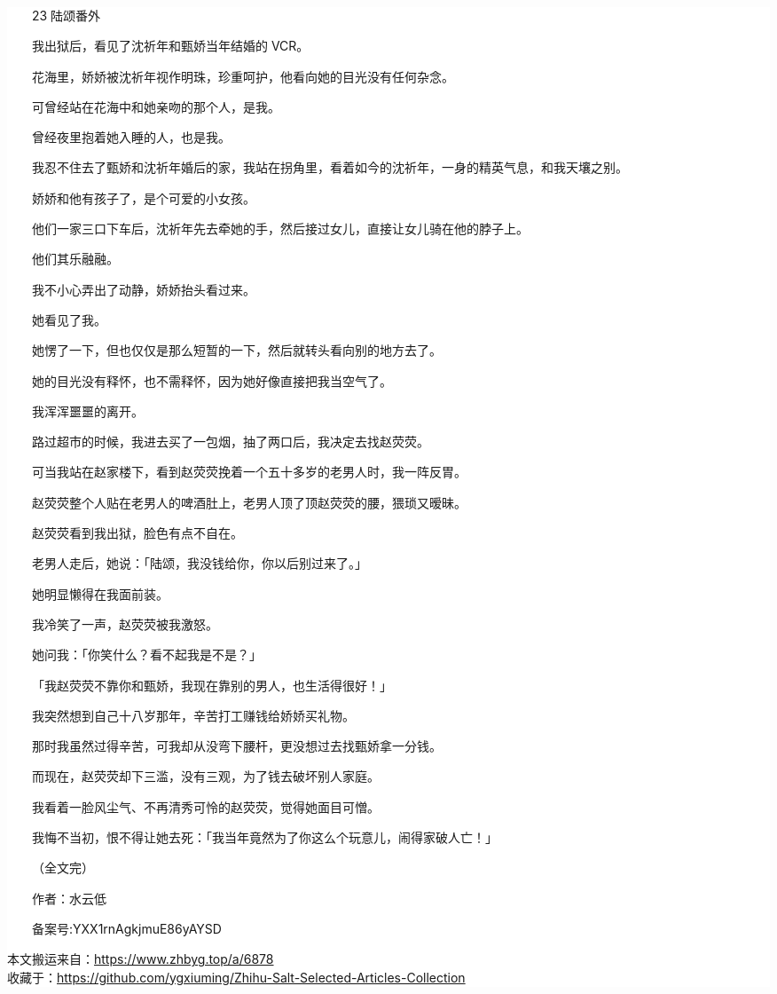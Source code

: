 &emsp;&emsp;23 陆颂番外  
  
&emsp;&emsp;我出狱后，看见了沈祈年和甄娇当年结婚的 VCR。  
  
&emsp;&emsp;花海里，娇娇被沈祈年视作明珠，珍重呵护，他看向她的目光没有任何杂念。  
  
&emsp;&emsp;可曾经站在花海中和她亲吻的那个人，是我。  
  
&emsp;&emsp;曾经夜里抱着她入睡的人，也是我。  
  
&emsp;&emsp;我忍不住去了甄娇和沈祈年婚后的家，我站在拐角里，看着如今的沈祈年，一身的精英气息，和我天壤之别。  
  
&emsp;&emsp;娇娇和他有孩子了，是个可爱的小女孩。  
  
&emsp;&emsp;他们一家三口下车后，沈祈年先去牵她的手，然后接过女儿，直接让女儿骑在他的脖子上。  
  
&emsp;&emsp;他们其乐融融。  
  
&emsp;&emsp;我不小心弄出了动静，娇娇抬头看过来。  
  
&emsp;&emsp;她看见了我。  
  
&emsp;&emsp;她愣了一下，但也仅仅是那么短暂的一下，然后就转头看向别的地方去了。  
  
&emsp;&emsp;她的目光没有释怀，也不需释怀，因为她好像直接把我当空气了。  
  
&emsp;&emsp;我浑浑噩噩的离开。  
  
&emsp;&emsp;路过超市的时候，我进去买了一包烟，抽了两口后，我决定去找赵荧荧。  
  
&emsp;&emsp;可当我站在赵家楼下，看到赵荧荧挽着一个五十多岁的老男人时，我一阵反胃。  
  
&emsp;&emsp;赵荧荧整个人贴在老男人的啤酒肚上，老男人顶了顶赵荧荧的腰，猥琐又暧昧。  
  
&emsp;&emsp;赵荧荧看到我出狱，脸色有点不自在。  
  
&emsp;&emsp;老男人走后，她说：「陆颂，我没钱给你，你以后别过来了。」  
  
&emsp;&emsp;她明显懒得在我面前装。  
  
&emsp;&emsp;我冷笑了一声，赵荧荧被我激怒。  
  
&emsp;&emsp;她问我：「你笑什么？看不起我是不是？」  
  
&emsp;&emsp;「我赵荧荧不靠你和甄娇，我现在靠别的男人，也生活得很好！」  
  
&emsp;&emsp;我突然想到自己十八岁那年，辛苦打工赚钱给娇娇买礼物。  
  
&emsp;&emsp;那时我虽然过得辛苦，可我却从没弯下腰杆，更没想过去找甄娇拿一分钱。  
  
&emsp;&emsp;而现在，赵荧荧却下三滥，没有三观，为了钱去破坏别人家庭。  
  
&emsp;&emsp;我看着一脸风尘气、不再清秀可怜的赵荧荧，觉得她面目可憎。  
  
&emsp;&emsp;我悔不当初，恨不得让她去死：「我当年竟然为了你这么个玩意儿，闹得家破人亡！」  
  
&emsp;&emsp;（全文完）  
  
&emsp;&emsp;作者：水云低  
  
&emsp;&emsp;备案号:YXX1rnAgkjmuE86yAYSD  
  
本文搬运来自：https://www.zhbyg.top/a/6878  
 收藏于：https://github.com/ygxiuming/Zhihu-Salt-Selected-Articles-Collection